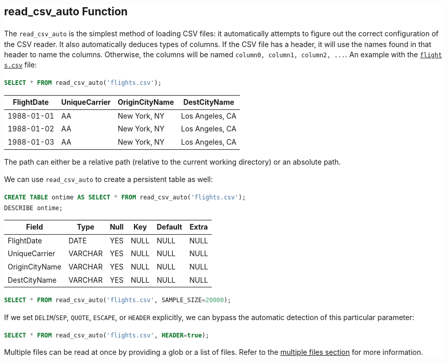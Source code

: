 ## read_csv_auto Function

The `read_csv_auto` is the simplest method of loading CSV files: it automatically attempts to figure out the correct configuration of the CSV reader. It also automatically deduces types of columns. If the CSV file has a header, it will use the names found in that header to name the columns. Otherwise, the columns will be named `column0, column1, column2, ...`. An example with the [`flights.csv`](/data/flights.csv) file:

```sql
SELECT * FROM read_csv_auto('flights.csv');
```

<div class="narrow_table"></div>

|FlightDate|UniqueCarrier| OriginCityName  | DestCityName  |
|----------|-------------|-----------------|---------------|
|1988-01-01|AA           |New York, NY     |Los Angeles, CA|
|1988-01-02|AA           |New York, NY     |Los Angeles, CA|
|1988-01-03|AA           |New York, NY     |Los Angeles, CA|

The path can either be a relative path (relative to the current working directory) or an absolute path.

We can use `read_csv_auto` to create a persistent table as well:

```sql
CREATE TABLE ontime AS SELECT * FROM read_csv_auto('flights.csv');
DESCRIBE ontime;
```

<div class="narrow_table"></div>

|Field         |Type   |Null|Key |Default|Extra|
|--------------|-------|----|----|-------|-----|
|FlightDate    |DATE   |YES |NULL|NULL   |NULL |
|UniqueCarrier |VARCHAR|YES |NULL|NULL   |NULL |
|OriginCityName|VARCHAR|YES |NULL|NULL   |NULL |
|DestCityName  |VARCHAR|YES |NULL|NULL   |NULL |

```sql
SELECT * FROM read_csv_auto('flights.csv', SAMPLE_SIZE=20000);
```

If we set `DELIM`/`SEP`, `QUOTE`, `ESCAPE`, or `HEADER` explicitly, we can bypass the automatic detection of this particular parameter:

```sql
SELECT * FROM read_csv_auto('flights.csv', HEADER=true);
```

Multiple files can be read at once by providing a glob or a list of files. Refer to the [multiple files section](../multiple_files/overview) for more information.

